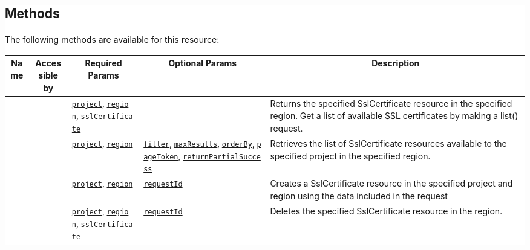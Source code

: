 </Tabs>

## Methods

The following methods are available for this resource:

<table>
<thead>
    <tr>
    <th>Name</th>
    <th>Accessible by</th>
    <th>Required Params</th>
    <th>Optional Params</th>
    <th>Description</th>
    </tr>
</thead>
<tbody>
<tr>
    <td><a href="#get"><CopyableCode code="get" /></a></td>
    <td><CopyableCode code="select" /></td>
    <td><a href="#parameter-project"><code>project</code></a>, <a href="#parameter-region"><code>region</code></a>, <a href="#parameter-sslCertificate"><code>sslCertificate</code></a></td>
    <td></td>
    <td>Returns the specified SslCertificate resource in the specified region. Get a list of available SSL certificates by making a list() request.</td>
</tr>
<tr>
    <td><a href="#list"><CopyableCode code="list" /></a></td>
    <td><CopyableCode code="select" /></td>
    <td><a href="#parameter-project"><code>project</code></a>, <a href="#parameter-region"><code>region</code></a></td>
    <td><a href="#parameter-filter"><code>filter</code></a>, <a href="#parameter-maxResults"><code>maxResults</code></a>, <a href="#parameter-orderBy"><code>orderBy</code></a>, <a href="#parameter-pageToken"><code>pageToken</code></a>, <a href="#parameter-returnPartialSuccess"><code>returnPartialSuccess</code></a></td>
    <td>Retrieves the list of SslCertificate resources available to the specified project in the specified region.</td>
</tr>
<tr>
    <td><a href="#insert"><CopyableCode code="insert" /></a></td>
    <td><CopyableCode code="insert" /></td>
    <td><a href="#parameter-project"><code>project</code></a>, <a href="#parameter-region"><code>region</code></a></td>
    <td><a href="#parameter-requestId"><code>requestId</code></a></td>
    <td>Creates a SslCertificate resource in the specified project and region using the data included in the request</td>
</tr>
<tr>
    <td><a href="#delete"><CopyableCode code="delete" /></a></td>
    <td><CopyableCode code="delete" /></td>
    <td><a href="#parameter-project"><code>project</code></a>, <a href="#parameter-region"><code>region</code></a>, <a href="#parameter-sslCertificate"><code>sslCertificate</code></a></td>
    <td><a href="#parameter-requestId"><code>requestId</code></a></td>
    <td>Deletes the specified SslCertificate resource in the region.</td>
</tr>
</tbody>
</table>
